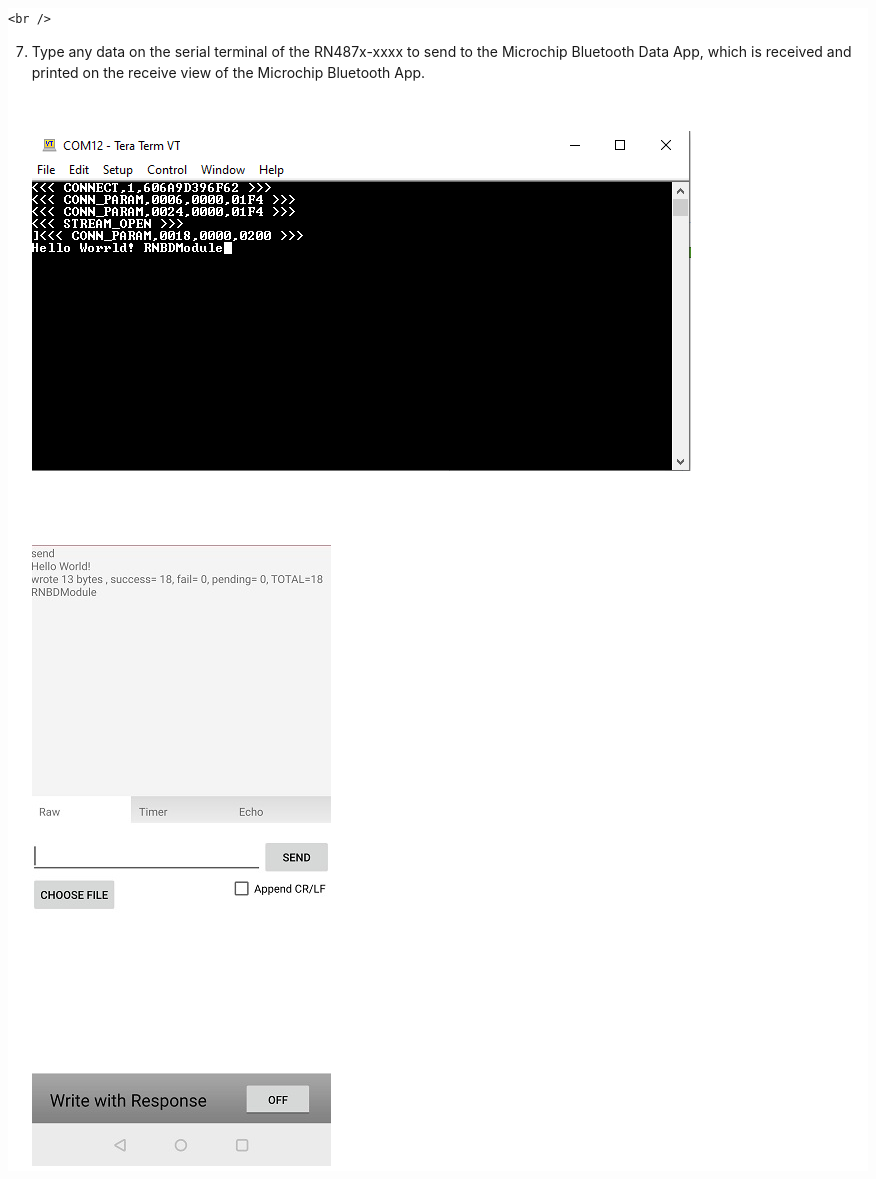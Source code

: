     <br />

7.  Type any data on the serial terminal of the RN487x-xxxx to send to the Microchip Bluetooth Data App, which is received and printed on the receive view of the Microchip Bluetooth App.

    <br />

    ![](images/GUID-CEC4E31B-D080-4A65-8350-81D62D130FC9-low.png)

    <br />

    <br />

    ![](images/GUID-E985EFE1-6B23-4A76-86DE-E349AF41D0F1-low.png)

